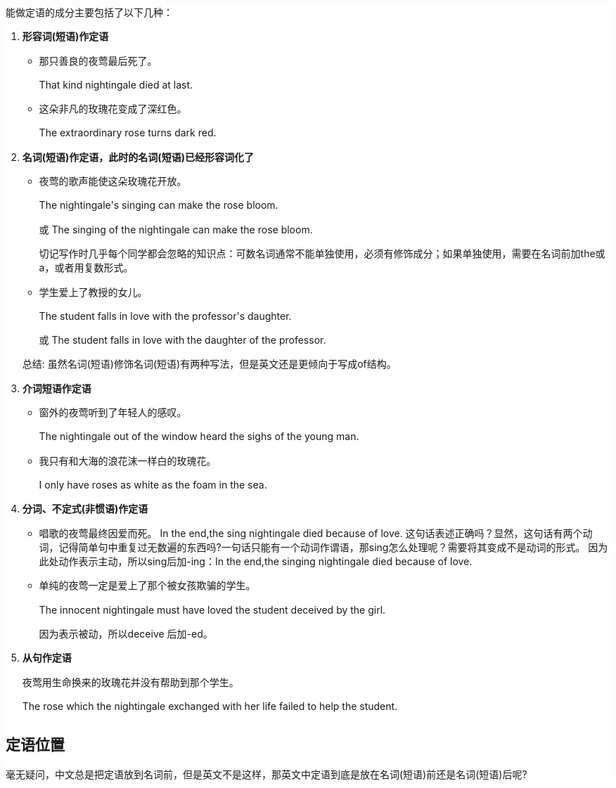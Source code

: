 能做定语的成分主要包括了以下几种：

1. **形容词(短语)作定语**

   * 那只善良的夜莺最后死了。

     That kind nightingale died at last.

   * 这朵非凡的玫瑰花变成了深红色。

     The extraordinary rose turns dark red.

2. **名词(短语)作定语，此时的名词(短语)已经形容词化了**

   * 夜莺的歌声能使这朵玫瑰花开放。

     The nightingale's singing can make the rose bloom.

     或 The singing of the nightingale can make the rose bloom.

     切记写作时几乎每个同学都会忽略的知识点：可数名词通常不能单独使用，必须有修饰成分；如果单独使用，需要在名词前加the或a，或者用复数形式。

   * 学生爱上了教授的女儿。

     The student falls in love with the professor's daughter.

     或 The student falls in love with the daughter of the professor.

   总结: 虽然名词(短语)修饰名词(短语)有两种写法，但是英文还是更倾向于写成of结构。

3. **介词短语作定语**

   * 窗外的夜莺听到了年轻人的感叹。

     The nightingale out of the window heard the sighs of the young man.

   * 我只有和大海的浪花沫一样白的玫瑰花。

     I only have roses as white as the foam in the sea.

4. **分词、不定式(非惯语)作定语**

   * 唱歌的夜莺最终因爱而死。
     In the end,the sing nightingale died because of love.
     这句话表述正确吗？显然，这句话有两个动词，记得简单句中重复过无数遍的东西吗?一句话只能有一个动词作谓语，那sing怎么处理呢？需要将其变成不是动词的形式。
     因为此处动作表示主动，所以sing后加-ing：In the end,the singing nightingale died because of love.

   * 单纯的夜莺一定是爱上了那个被女孩欺骗的学生。

     The innocent nightingale must have loved the student deceived by the girl.

     因为表示被动，所以deceive 后加-ed。

5. **从句作定语**

   夜莺用生命换来的玫瑰花并没有帮助到那个学生。

   The rose which the nightingale exchanged with her life failed to help the student.

   

## 定语位置

毫无疑问，中文总是把定语放到名词前，但是英文不是这样，那英文中定语到底是放在名词(短语)前还是名词(短语)后呢?
